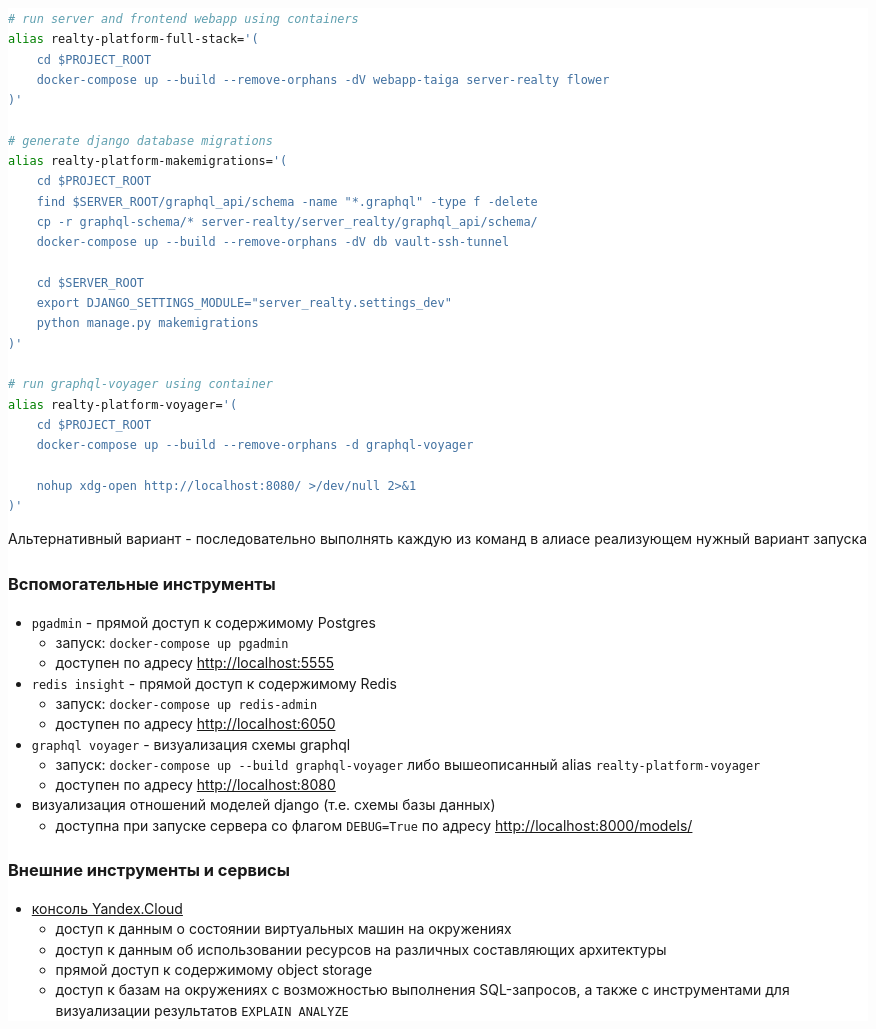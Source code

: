```bash
# run server and frontend webapp using containers
alias realty-platform-full-stack='(
    cd $PROJECT_ROOT
	docker-compose up --build --remove-orphans -dV webapp-taiga server-realty flower
)'

# generate django database migrations
alias realty-platform-makemigrations='(
	cd $PROJECT_ROOT
	find $SERVER_ROOT/graphql_api/schema -name "*.graphql" -type f -delete
	cp -r graphql-schema/* server-realty/server_realty/graphql_api/schema/
	docker-compose up --build --remove-orphans -dV db vault-ssh-tunnel

	cd $SERVER_ROOT
	export DJANGO_SETTINGS_MODULE="server_realty.settings_dev"
	python manage.py makemigrations
)'

# run graphql-voyager using container
alias realty-platform-voyager='(
	cd $PROJECT_ROOT
	docker-compose up --build --remove-orphans -d graphql-voyager

	nohup xdg-open http://localhost:8080/ >/dev/null 2>&1
)'
```

Альтернативный вариант - последовательно выполнять каждую из команд в алиасе реализующем нужный вариант запуска

### Вспомогательные инструменты

* `pgadmin` - прямой доступ к содержимому Postgres
    * запуск: `docker-compose up pgadmin`
    * доступен по адресу [http://localhost:5555](http://localhost:5555)
* `redis insight` - прямой доступ к содержимому Redis
    * запуск: `docker-compose up redis-admin`
    * доступен по адресу [http://localhost:6050](http://localhost:6050)
* `graphql voyager` - визуализация схемы graphql
    * запуск: `docker-compose up --build graphql-voyager` либо вышеописанный alias `realty-platform-voyager`
    * доступен по адресу [http://localhost:8080](http://localhost:8080)
* визуализация отношений моделей django (т.е. схемы базы данных)
    * доступна при запуске сервера со флагом `DEBUG=True` по
      адресу [http://localhost:8000/models/](http://localhost:8000/models/)

### Внешние инструменты и сервисы

* [консоль Yandex.Cloud](https://console.cloud.yandex.ru/cloud?section=overview)
    * доступ к данным о состоянии виртуальных машин на окружениях
    * доступ к данным об использовании ресурсов на различных составляющих архитектуры
    * прямой доступ к содержимому object storage
    * доступ к базам на окружениях с возможностью выполнения SQL-запросов, а также с инструментами для визуализации
      результатов `EXPLAIN ANALYZE`
